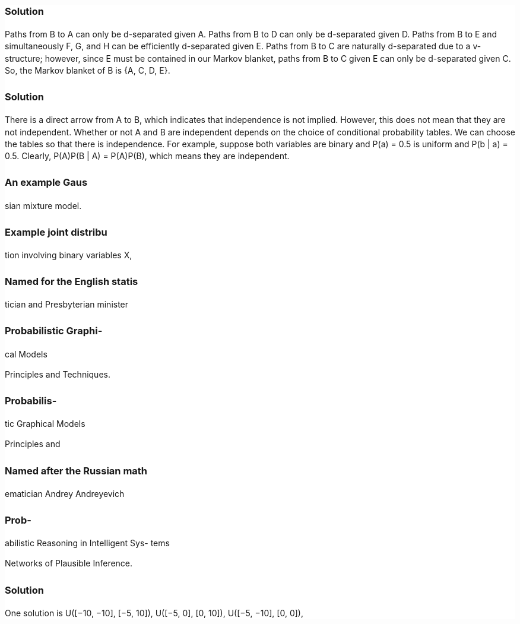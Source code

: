 ### Solution

Paths from B to A can only be d-separated given A. Paths from B to D can only be
d-separated given D. Paths from B to E and simultaneously F, G, and H can be efficiently
d-separated given E. Paths from B to C are naturally d-separated due to a v-structure;
however, since E must be contained in our Markov blanket, paths from B to C given E can
only be d-separated given C. So, the Markov blanket of B is {A, C, D, E}.

### Solution

There is a direct arrow from A to B, which indicates that independence is not
implied. However, this does not mean that they are not independent. Whether or not A
and B are independent depends on the choice of conditional probability tables. We can
choose the tables so that there is independence. For example, suppose both variables are
binary and P(a) = 0.5 is uniform and P(b | a) = 0.5. Clearly, P(A)P(B | A) = P(A)P(B),
which means they are independent.

### An example Gaus

sian mixture model.

### Example joint distribu

tion involving binary variables X,

### Named for the English statis

tician and Presbyterian minister

### Probabilistic Graphi-
cal Models

Principles and Techniques.

### Probabilis-
tic Graphical Models

Principles and

### Named after the Russian math

ematician Andrey Andreyevich

### Prob-
abilistic Reasoning in Intelligent Sys-
tems

Networks of Plausible Inference.

### Solution

One solution is U([−10, −10], [−5, 10]), U([−5, 0], [0, 10]), U([−5, −10], [0, 0]),
